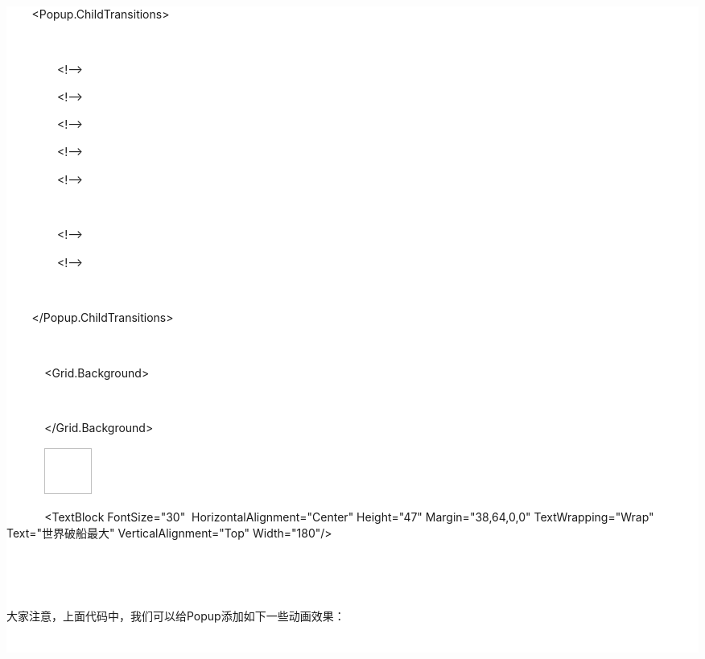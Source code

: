 &#160;&#160;&#160;&#160;&#160;&#160;&#160; <Popup.ChildTransitions>

&#160;&#160;&#160;&#160;&#160;&#160;&#160;&#160;&#160;&#160;&#160; <TransitionCollection>

&#160;&#160;&#160;&#160;&#160;&#160;&#160;&#160;&#160;&#160;&#160;&#160;&#160;&#160;&#160; <!&#8211;<PaneThemeTransition Edge="Bottom" />&#8211;>

&#160;&#160;&#160;&#160;&#160;&#160;&#160;&#160;&#160;&#160;&#160;&#160;&#160;&#160;&#160; <!&#8211;<AddDeleteThemeTransition/>&#8211;>

&#160;&#160;&#160;&#160;&#160;&#160;&#160;&#160;&#160;&#160;&#160;&#160;&#160;&#160;&#160; <!&#8211;<ContentThemeTransition/>&#8211;>

&#160;&#160;&#160;&#160;&#160;&#160;&#160;&#160;&#160;&#160;&#160;&#160;&#160;&#160;&#160; <!&#8211;<EntranceThemeTransition/>&#8211;>

&#160;&#160;&#160;&#160;&#160;&#160;&#160;&#160;&#160;&#160;&#160;&#160;&#160;&#160;&#160; <!&#8211;<EdgeUIThemeTransition Edge="Bottom"/>&#8211;>

&#160;&#160;&#160;&#160;&#160;&#160;&#160;&#160;&#160;&#160;&#160;&#160;&#160;&#160;&#160; <PopupThemeTransition/>

&#160;&#160;&#160;&#160;&#160;&#160;&#160;&#160;&#160;&#160;&#160;&#160;&#160;&#160;&#160; <!&#8211;<ReorderThemeTransition/>&#8211;>

&#160;&#160;&#160;&#160;&#160;&#160;&#160;&#160;&#160;&#160;&#160;&#160;&#160;&#160;&#160; <!&#8211;<RepositionThemeTransition/>&#8211;>

&#160;&#160;&#160;&#160;&#160;&#160;&#160;&#160;&#160;&#160;&#160; </TransitionCollection>

&#160;&#160;&#160;&#160;&#160;&#160;&#160; </Popup.ChildTransitions>

&#160;&#160;&#160;&#160;&#160;&#160;&#160; <Grid Width="300" Height="200" >

&#160;&#160;&#160;&#160;&#160;&#160;&#160;&#160;&#160;&#160;&#160; <Grid.Background>

&#160;&#160;&#160;&#160;&#160;&#160;&#160;&#160;&#160;&#160;&#160;&#160;&#160;&#160;&#160; <ImageBrush ImageSource="../picture/PopupBackground.png"></ImageBrush>

&#160;&#160;&#160;&#160;&#160;&#160;&#160;&#160;&#160;&#160;&#160; </Grid.Background>

&#160;&#160;&#160;&#160;&#160;&#160;&#160;&#160;&#160;&#160;&#160; <Image HorizontalAlignment="Left" Height="57" Margin="220,116,0,0" VerticalAlignment="Top" Width="59" Source="ms-appx:///BV_WindowsRuntimeComponent/picture/1.jpg"/>

&#160;&#160;&#160;&#160;&#160;&#160;&#160;&#160;&#160;&#160;&#160; <TextBlock FontSize="30"&#160; HorizontalAlignment="Center" Height="47" Margin="38,64,0,0" TextWrapping="Wrap" Text="世界破船最大" VerticalAlignment="Top" Width="180"/>

&#160;&#160;&#160;&#160;&#160;&#160;&#160; </Grid>

&#160;&#160;&#160; </Popup>

</UserControl>

大家注意，上面代码中，我们可以给Popup添加如下一些动画效果：

<PaneThemeTransition Edge="Bottom" />

&#160;&#160;&#160;&#160;&#160;&#160;&#160;&#160;&#160;&#160;&#160;&#160;&#160;&#160;&#160; <AddDeleteThemeTransition/>
